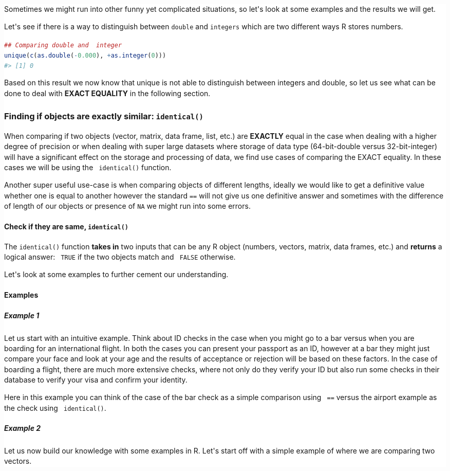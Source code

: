 Sometimes we might run into other funny yet complicated situations, so let's look at some examples and the results we will get.

Let's see if there is a way to distinguish between `double` and `integers` which are two different ways R stores numbers.


```r
## Comparing double and  integer
unique(c(as.double(-0.000), +as.integer(0)))
#> [1] 0
```

Based on this result we now know that unique is not able to distinguish between integers and double, so let us see what can be done to deal with **EXACT EQUALITY** in the following section.

### Finding if objects are exactly similar: `identical()`

When comparing if two objects (vector, matrix, data frame, list, etc.) are **EXACTLY** equal in the case when dealing with a higher degree of precision or when dealing with super large datasets where storage of data type (64-bit-double versus 32-bit-integer) will have a significant effect on the storage and processing of data, we find use cases of comparing the EXACT equality. In these cases we will be using the ` identical()` function.

Another super useful use-case is when comparing objects of different lengths, ideally we would like to get a definitive value whether one is equal to another however the standard ` == ` will not give us one definitive answer and sometimes with the difference of length of our objects or presence of `NA` we might run into some errors.

#### Check if they are same, `identical()`

The `identical()` function **takes in** two inputs that can be any R object (numbers, vectors, matrix, data frames, etc.) and **returns** a logical answer: ` TRUE` if the two objects match and ` FALSE` otherwise.

Let's look at some examples to further cement our understanding.

#### Examples

##### Example 1

Let us start with an intuitive example. Think about ID checks in the case when you might go to a bar versus when you are boarding for an international flight. In both the cases you can present your passport as an ID, however at a bar they might just compare your face and look at your age and the results of acceptance or rejection will be based on these factors. In the case of boarding a flight, there are much more extensive checks, where not only do they verify your ID but also run some checks in their database to verify your visa and confirm your identity.

Here in this example you can think of the case of the bar check as a simple comparison using ` ==` versus the airport example as the check using ` identical()`.

##### Example 2

Let us now build our knowledge with some examples in R. Let's start off with a simple example of where we are comparing two vectors.

